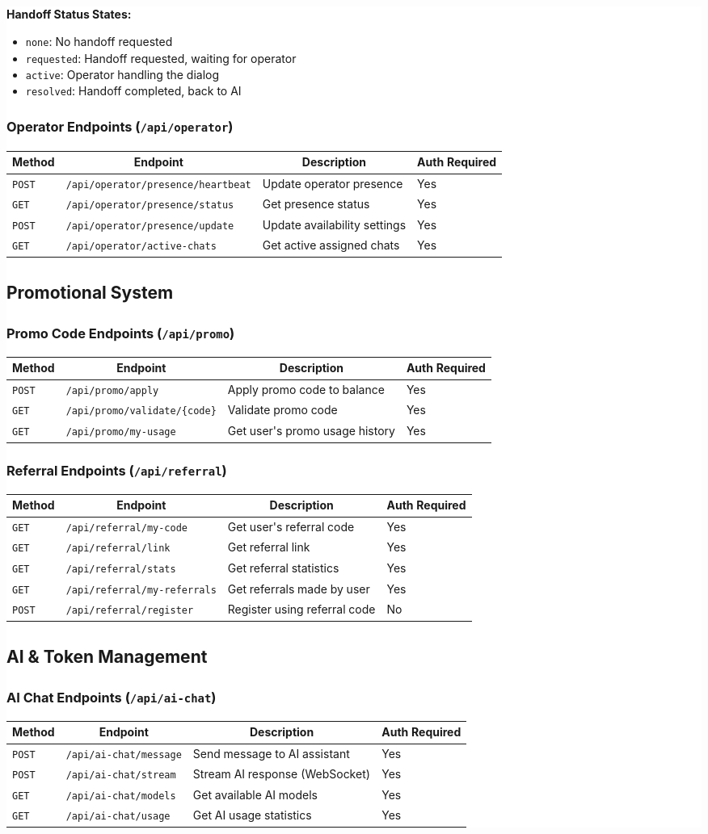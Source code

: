 **Handoff Status States:**
- `none`: No handoff requested
- `requested`: Handoff requested, waiting for operator
- `active`: Operator handling the dialog
- `resolved`: Handoff completed, back to AI

### Operator Endpoints (`/api/operator`)

| Method | Endpoint | Description | Auth Required |
|--------|----------|-------------|---------------|
| `POST` | `/api/operator/presence/heartbeat` | Update operator presence | Yes |
| `GET` | `/api/operator/presence/status` | Get presence status | Yes |
| `POST` | `/api/operator/presence/update` | Update availability settings | Yes |
| `GET` | `/api/operator/active-chats` | Get active assigned chats | Yes |

## Promotional System

### Promo Code Endpoints (`/api/promo`)

| Method | Endpoint | Description | Auth Required |
|--------|----------|-------------|---------------|
| `POST` | `/api/promo/apply` | Apply promo code to balance | Yes |
| `GET` | `/api/promo/validate/{code}` | Validate promo code | Yes |
| `GET` | `/api/promo/my-usage` | Get user's promo usage history | Yes |

### Referral Endpoints (`/api/referral`)

| Method | Endpoint | Description | Auth Required |
|--------|----------|-------------|---------------|
| `GET` | `/api/referral/my-code` | Get user's referral code | Yes |
| `GET` | `/api/referral/link` | Get referral link | Yes |
| `GET` | `/api/referral/stats` | Get referral statistics | Yes |
| `GET` | `/api/referral/my-referrals` | Get referrals made by user | Yes |
| `POST` | `/api/referral/register` | Register using referral code | No |

## AI & Token Management

### AI Chat Endpoints (`/api/ai-chat`)

| Method | Endpoint | Description | Auth Required |
|--------|----------|-------------|---------------|
| `POST` | `/api/ai-chat/message` | Send message to AI assistant | Yes |
| `POST` | `/api/ai-chat/stream` | Stream AI response (WebSocket) | Yes |
| `GET` | `/api/ai-chat/models` | Get available AI models | Yes |
| `GET` | `/api/ai-chat/usage` | Get AI usage statistics | Yes |
